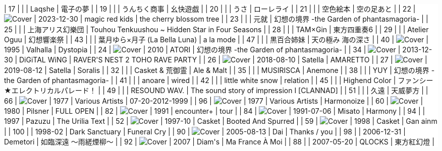 | 17 |  |  | Laqshe | 電子の夢 |
| 19 |  |  | うんちく商事 | 幺快遊戯 |
| 20 |  |  | うさ | ローレライ |
| 21 |  |  | 空色絵本 | 空の足あと |
| 22 | ![Cover](https://lastfm.freetls.fastly.net/i/u/34s/89026267ed28fc74f923fc655c00d9f5.png) | 2023-12-30 | magic red kids | the cherry blossom tree |
| 23 |  |  | 元就 | 幻想の境界 -the Garden of phantasmagoria- |
| 25 |  |  | 上海アリス幻樂団 | Touhou Tenkuushou ~ Hidden Star in Four Seasons |
| 28 |  |  | TAM×Gin | 東方四重奏6 |
| 29 |  |  | Atelier Oguu | 幻想響楽祭 |
| 43 |  |  | 葉月ゆら×月子 (La Bella Luna) | a la mode |
| 47 |  |  | 黒百合姉妹 | 天の極み 海の深さ |
| 40 | ![Cover](https://i.discogs.com/afy7hDmy-4Y9XQj8TubSIeHO7_jA74JIU8Nq1qR7vqU/rs:fit/g:sm/q:40/h:150/w:150/czM6Ly9kaXNjb2dz/LWRhdGFiYXNlLWlt/YWdlcy9SLTY1Njk5/LTE1Mzg2NjIxNTQt/NDU3Ni5qcGVn.jpeg) | 1995 | Valhalla | Dystopia |
| 24 | ![Cover](https://i.discogs.com/-SmqgFyLohzfLxMxJz-cnqiF_sGh9HsyD072kIY1krc/rs:fit/g:sm/q:40/h:150/w:150/czM6Ly9kaXNjb2dz/LWRhdGFiYXNlLWlt/YWdlcy9SLTI3OTE3/NjgyLTE2OTQ5Nzgw/MzItMjA4Ny5wbmc.jpeg) | 2010 | ATORI | 幻想の境界 -the Garden of phantasmagoria- |
| 34 | ![Cover](https://i.discogs.com/X9IN2Ut18YisTjXA9JiPGZgdYz1qm-jaRpqPl_GyFm0/rs:fit/g:sm/q:40/h:150/w:150/czM6Ly9kaXNjb2dz/LWRhdGFiYXNlLWlt/YWdlcy9SLTg0NzQ4/NDctMTUzMzA3MTI4/OC02Mzc5LmpwZWc.jpeg) | 2013-12-30 | DiGiTAL WiNG | RAVER&#39;S NEST 2 TOHO RAVE PARTY |
| 26 | ![Cover](https://i.discogs.com/sUhxnMlq4LjYN9WXl7mNU-Vo1tMgC-_fh3tfUXoMzwY/rs:fit/g:sm/q:40/h:150/w:150/czM6Ly9kaXNjb2dz/LWRhdGFiYXNlLWlt/YWdlcy9SLTE0Mjgy/ODkxLTE1NzE0MDg1/NTYtNTIzNC5wbmc.jpeg) | 2018-08-10 | Satella | AMARETTO |
| 27 | ![Cover](https://lastfm.freetls.fastly.net/i/u/34s/0e7c1199df4046589a03d04af647ed8e.png) | 2019-08-12 | Satella | Soralis |
| 32 |  |  | Casket &amp; 荒御霊 | Ale &amp; Malt |
| 35 |  |  | MUSIRISCA | Anemone |
| 38 |  |  | YUY | 幻想の境界 -the Garden of phantasmagoria- |
| 41 |  |  | anoare | wired |
| 42 |  |  | little white snow | relation |
| 45 |  |  | Highend Color | ファンシー★エレクトリカルパレード！ |
| 49 |  |  | RESOUND WAV. | The sound story of impression I [CLANNAD] |
| 51 |  |  | 久遠 | 天威夢方 |
| 66 | ![Cover](https://i.discogs.com/91dviHomhuUGo_DpsUbRJU82CNcftN3iBX-kMia5u1I/rs:fit/g:sm/q:40/h:150/w:150/czM6Ly9kaXNjb2dz/LWRhdGFiYXNlLWlt/YWdlcy9SLTExMjA2/ODctMTIxMTIyMTQ3/OC5qcGVn.jpeg) | 1977 | Various Artists | 07-20-2012-1999 |
| 96 | ![Cover](https://i.discogs.com/pVjf6F2mELuLRJpR1g3AK3mcjvziMUJ3gHhzoDEFKe8/rs:fit/g:sm/q:40/h:150/w:150/czM6Ly9kaXNjb2dz/LWRhdGFiYXNlLWlt/YWdlcy9SLTEzMDE3/LTE2NDc5NjEwMDgt/NjcwMS5qcGVn.jpeg) | 1977 | Various Artists | Harmonoize |
| 60 | ![Cover](https://i.discogs.com/NenBKNWXsreTbk7TN60RuYicV2899SM3WZX_ONGNjLk/rs:fit/g:sm/q:40/h:150/w:150/czM6Ly9kaXNjb2dz/LWRhdGFiYXNlLWlt/YWdlcy9SLTM2MTMy/MTUtMTM0MTc4ODg4/Ny03OTExLmpwZWc.jpeg) | 1980 | Pilsner | FULL OPEN |
| 82 | ![Cover](https://i.discogs.com/RM0prqiJMpV4n-cGtyzRB2oFvprr4SKucU434jJYSRA/rs:fit/g:sm/q:40/h:150/w:150/czM6Ly9kaXNjb2dz/LWRhdGFiYXNlLWlt/YWdlcy9SLTE2NjMw/NjctMTIzNTM0MTI5/MC5qcGVn.jpeg) | 1991 | encounter+ | tour |
| 84 | ![Cover](https://i.discogs.com/0_ALgDYL3y3EcSgHvtPlT5bFZFtz8NloaSIOExiplwg/rs:fit/g:sm/q:40/h:150/w:150/czM6Ly9kaXNjb2dz/LWRhdGFiYXNlLWlt/YWdlcy9SLTY4NzAz/NDMtMTQyODM5NjQ3/OC05MTMxLmpwZWc.jpeg) | 1991-07-06 | Misato | Harmony |
| 94 |  | 1997 | Pazuzu | The Urilia Text |
| 52 | ![Cover](https://i.discogs.com/YSfEBzUzv_s2bmtNh4zRa8or_3QBpHnA6VUrHgS_tSU/rs:fit/g:sm/q:40/h:150/w:150/czM6Ly9kaXNjb2dz/LWRhdGFiYXNlLWlt/YWdlcy9SLTEwOTQ1/OTYtMTMyMTY1MTM1/NC5qcGVn.jpeg) | 1997-10 | Casket | Booted And Spurred |
| 59 | ![Cover](https://i.discogs.com/YSfEBzUzv_s2bmtNh4zRa8or_3QBpHnA6VUrHgS_tSU/rs:fit/g:sm/q:40/h:150/w:150/czM6Ly9kaXNjb2dz/LWRhdGFiYXNlLWlt/YWdlcy9SLTEwOTQ1/OTYtMTMyMTY1MTM1/NC5qcGVn.jpeg) | 1998 | Casket | Gan ainm |
| 100 |  | 1998-02 | Dark Sanctuary | Funeral Cry |
| 90 | ![Cover](https://i.discogs.com/gidm4O-PRRo5Jbm3Jc57AxQ05cwVfuKfQIdc6q0k1t0/rs:fit/g:sm/q:40/h:150/w:150/czM6Ly9kaXNjb2dz/LWRhdGFiYXNlLWlt/YWdlcy9SLTIxMjcy/NTgxLTE2Mzg5NTkz/NDMtNDQ4OS5qcGVn.jpeg) | 2005-08-13 | Dai | Thanks &#x2F; you |
| 98 |  | 2006-12-31 | Demetori | 如臨深遠 ～雨縒煙柳～ |
| 92 | ![Cover](https://i.discogs.com/LI6RbvPRynL25pOF323ZycDxNcr9yngi4zb-9accMuQ/rs:fit/g:sm/q:40/h:150/w:150/czM6Ly9kaXNjb2dz/LWRhdGFiYXNlLWlt/YWdlcy9SLTU4MDc2/MDctMTQwMzIxNTY3/NC0zNzIxLmpwZWc.jpeg) | 2007 | Diam&#39;s | Ma France À Moi |
| 88 |  | 2007-05-20 | QLOCKS | 東方紅幻燈 |